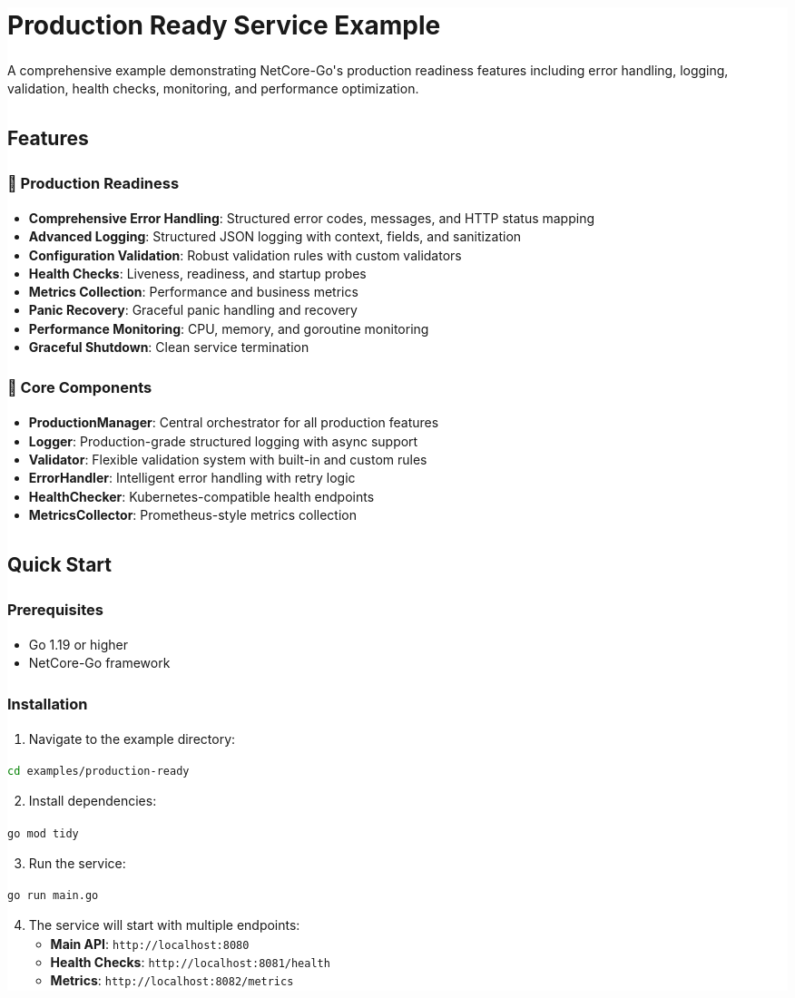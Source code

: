 # Production Ready Service Example

A comprehensive example demonstrating NetCore-Go's production readiness features including error handling, logging, validation, health checks, monitoring, and performance optimization.

## Features

### 🚀 Production Readiness
- **Comprehensive Error Handling**: Structured error codes, messages, and HTTP status mapping
- **Advanced Logging**: Structured JSON logging with context, fields, and sanitization
- **Configuration Validation**: Robust validation rules with custom validators
- **Health Checks**: Liveness, readiness, and startup probes
- **Metrics Collection**: Performance and business metrics
- **Panic Recovery**: Graceful panic handling and recovery
- **Performance Monitoring**: CPU, memory, and goroutine monitoring
- **Graceful Shutdown**: Clean service termination

### 🔧 Core Components
- **ProductionManager**: Central orchestrator for all production features
- **Logger**: Production-grade structured logging with async support
- **Validator**: Flexible validation system with built-in and custom rules
- **ErrorHandler**: Intelligent error handling with retry logic
- **HealthChecker**: Kubernetes-compatible health endpoints
- **MetricsCollector**: Prometheus-style metrics collection

## Quick Start

### Prerequisites
- Go 1.19 or higher
- NetCore-Go framework

### Installation

1. Navigate to the example directory:
```bash
cd examples/production-ready
```

2. Install dependencies:
```bash
go mod tidy
```

3. Run the service:
```bash
go run main.go
```

4. The service will start with multiple endpoints:
   - **Main API**: `http://localhost:8080`
   - **Health Checks**: `http://localhost:8081/health`
   - **Metrics**: `http://localhost:8082/metrics`
